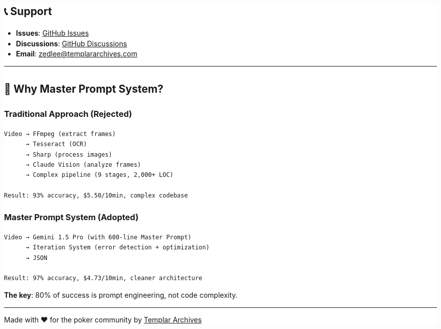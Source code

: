 
## 📞 Support

- **Issues**: [GitHub Issues](https://github.com/potent-zedlee/analysis-engine/issues)
- **Discussions**: [GitHub Discussions](https://github.com/potent-zedlee/analysis-engine/discussions)
- **Email**: zedlee@templararchives.com

---

## 🌟 Why Master Prompt System?

### Traditional Approach (Rejected)
```
Video → FFmpeg (extract frames)
      → Tesseract (OCR)
      → Sharp (process images)
      → Claude Vision (analyze frames)
      → Complex pipeline (9 stages, 2,000+ LOC)

Result: 93% accuracy, $5.50/10min, complex codebase
```

### Master Prompt System (Adopted)
```
Video → Gemini 1.5 Pro (with 600-line Master Prompt)
      → Iteration System (error detection + optimization)
      → JSON

Result: 97% accuracy, $4.73/10min, cleaner architecture
```

**The key**: 80% of success is prompt engineering, not code complexity.

---

Made with ❤️ for the poker community by [Templar Archives](https://templar-archives.vercel.app)
